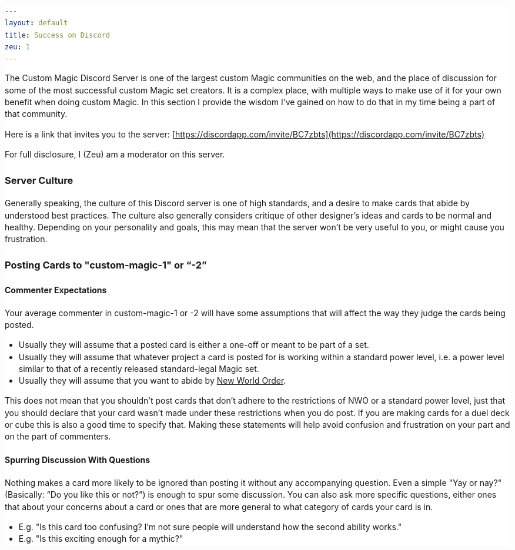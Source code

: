 ```yaml
---
layout: default
title: Success on Discord
zeu: 1
---
```


The Custom Magic Discord Server is one of the largest custom Magic communities on the web, and the place of discussion for some of the most successful custom Magic set creators. It is a complex place, with multiple ways to make use of it for your own benefit when doing custom Magic. In this section I provide the wisdom I’ve gained on how to do that in my time being a part of that community.

Here is a link that invites you to the server: [https://discordapp.com/invite/BC7zbts](https://discordapp.com/invite/BC7zbts)

For full disclosure, I (Zeu) am a moderator on this server.

### Server Culture

Generally speaking, the culture of this Discord server is one of high standards, and a desire to make cards that abide by understood best practices. The culture also generally considers critique of other designer’s ideas and cards to be normal and healthy. Depending on your personality and goals, this may mean that the server won’t be very useful to you, or might cause you frustration.

### Posting Cards to "custom-magic-1" or “-2”

#### Commenter Expectations

Your average commenter in custom-magic-1 or -2 will have some assumptions that will affect the way they judge the cards being posted.

* Usually they will assume that a posted card is either a one-off or meant to be part of a set.
* Usually they will assume that whatever project a card is posted for is working within a standard power level, i.e. a power level similar to that of a recently released standard-legal Magic set.
* Usually they will assume that you want to abide by [New World Order](https://mtg.gamepedia.com/New_World_Order).

This does not mean that you shouldn’t post cards that don’t adhere to the restrictions of NWO or a standard power level, just that you should declare that your card wasn’t made under these restrictions when you do post. If you are making cards for a duel deck or cube this is also a good time to specify that. Making these statements will help avoid confusion and frustration on your part and on the part of commenters.

#### Spurring Discussion With Questions

Nothing makes a card more likely to be ignored than posting it without any accompanying question. Even a simple "Yay or nay?" (Basically: “Do you like this or not?”) is enough to spur some discussion. You can also ask more specific questions, either ones that about your concerns about a card or ones that are more general to what category of cards your card is in.

* E.g. "Is this card too confusing? I’m not sure people will understand how the second ability works."
* E.g. "Is this exciting enough for a mythic?"
